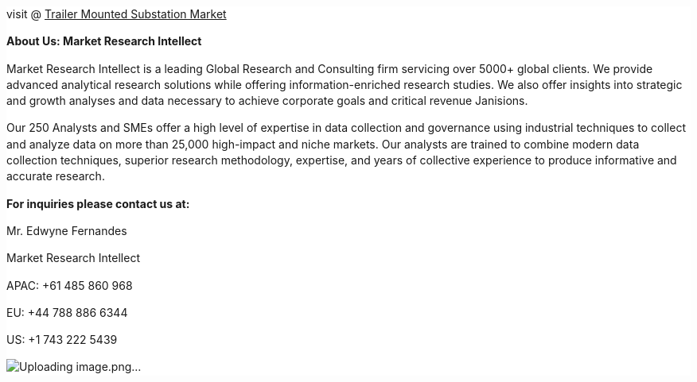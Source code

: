 visit&nbsp;@</strong>&nbsp;</span><span class="font-[700]"><a href="https://www.marketresearchintellect.com/product/global-trailer-mounted-substation-market/?utm_source=Linkedin&utm_medium=846" target="_blank" data-tracking-control-name="article-ssr-frontend-pulse_little-text-block" data-tracking-will-navigate="" data-test-link="">Trailer Mounted Substation Market</a></span></p><p><strong><span class="font-[700]">About Us: Market Research Intellect</span></strong></p><p><span class="">Market Research Intellect is a leading Global Research and Consulting firm servicing over 5000+ global clients. We provide advanced analytical research solutions while offering information-enriched research studies.&nbsp;</span>We also offer insights into strategic and growth analyses and data necessary to achieve corporate goals and critical revenue Janisions.</p><p><span class="">Our 250 Analysts and SMEs offer a high level of expertise in data collection and governance using industrial techniques to collect and analyze data on more than 25,000 high-impact and niche markets. Our analysts are trained to combine modern data collection techniques, superior research methodology, expertise, and years of collective experience to produce informative and accurate research.</span></p><p><strong>For inquiries please contact us at:</strong></p><p>Mr. Edwyne Fernandes</p><p>Market Research Intellect</p><p>APAC: +61 485 860 968</p><p>EU: +44 788 886 6344</p><p>US: +1 743 222 5439</p>
![Uploading image.png…]()

